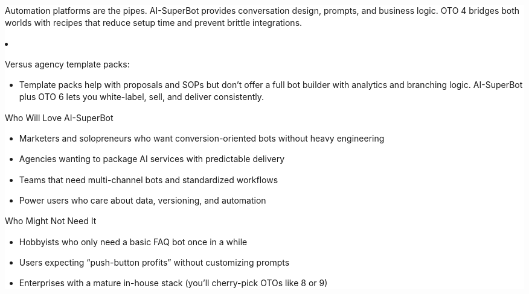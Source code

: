 <p class="my-0 py-2 [&amp;_strong:has(+br)]:inline-block [&amp;_strong:has(+br)]:pb-2">Automation platforms are the pipes. AI-SuperBot provides conversation design, prompts, and business logic. OTO 4 bridges both worlds with recipes that reduce setup time and prevent brittle integrations.</p>
</li>
</ul>
</li>
<li class="py-0 my-0 prose-p:pt-0 prose-p:pb-2 prose-p:my-0 [&amp;&gt;p]:pt-0 [&amp;&gt;p]:pb-2 [&amp;&gt;p]:my-0">
<p class="my-0 py-2 [&amp;_strong:has(+br)]:inline-block [&amp;_strong:has(+br)]:pb-2">Versus agency template packs:</p>
<ul class="marker:text-quiet list-disc">
<li class="py-0 my-0 prose-p:pt-0 prose-p:pb-2 prose-p:my-0 [&amp;&gt;p]:pt-0 [&amp;&gt;p]:pb-2 [&amp;&gt;p]:my-0">
<p class="my-0 py-2 [&amp;_strong:has(+br)]:inline-block [&amp;_strong:has(+br)]:pb-2">Template packs help with proposals and SOPs but don&rsquo;t offer a full bot builder with analytics and branching logic. AI-SuperBot plus OTO 6 lets you white-label, sell, and deliver consistently.</p>
</li>
</ul>
</li>
</ul>
<p class="my-0 py-2 [&amp;_strong:has(+br)]:inline-block [&amp;_strong:has(+br)]:pb-2">Who Will Love AI-SuperBot</p>
<ul class="marker:text-quiet list-disc">
<li class="py-0 my-0 prose-p:pt-0 prose-p:pb-2 prose-p:my-0 [&amp;&gt;p]:pt-0 [&amp;&gt;p]:pb-2 [&amp;&gt;p]:my-0">
<p class="my-0 py-2 [&amp;_strong:has(+br)]:inline-block [&amp;_strong:has(+br)]:pb-2">Marketers and solopreneurs who want conversion-oriented bots without heavy engineering</p>
</li>
<li class="py-0 my-0 prose-p:pt-0 prose-p:pb-2 prose-p:my-0 [&amp;&gt;p]:pt-0 [&amp;&gt;p]:pb-2 [&amp;&gt;p]:my-0">
<p class="my-0 py-2 [&amp;_strong:has(+br)]:inline-block [&amp;_strong:has(+br)]:pb-2">Agencies wanting to package AI services with predictable delivery</p>
</li>
<li class="py-0 my-0 prose-p:pt-0 prose-p:pb-2 prose-p:my-0 [&amp;&gt;p]:pt-0 [&amp;&gt;p]:pb-2 [&amp;&gt;p]:my-0">
<p class="my-0 py-2 [&amp;_strong:has(+br)]:inline-block [&amp;_strong:has(+br)]:pb-2">Teams that need multi-channel bots and standardized workflows</p>
</li>
<li class="py-0 my-0 prose-p:pt-0 prose-p:pb-2 prose-p:my-0 [&amp;&gt;p]:pt-0 [&amp;&gt;p]:pb-2 [&amp;&gt;p]:my-0">
<p class="my-0 py-2 [&amp;_strong:has(+br)]:inline-block [&amp;_strong:has(+br)]:pb-2">Power users who care about data, versioning, and automation</p>
</li>
</ul>
<p class="my-0 py-2 [&amp;_strong:has(+br)]:inline-block [&amp;_strong:has(+br)]:pb-2">Who Might Not Need It</p>
<ul class="marker:text-quiet list-disc">
<li class="py-0 my-0 prose-p:pt-0 prose-p:pb-2 prose-p:my-0 [&amp;&gt;p]:pt-0 [&amp;&gt;p]:pb-2 [&amp;&gt;p]:my-0">
<p class="my-0 py-2 [&amp;_strong:has(+br)]:inline-block [&amp;_strong:has(+br)]:pb-2">Hobbyists who only need a basic FAQ bot once in a while</p>
</li>
<li class="py-0 my-0 prose-p:pt-0 prose-p:pb-2 prose-p:my-0 [&amp;&gt;p]:pt-0 [&amp;&gt;p]:pb-2 [&amp;&gt;p]:my-0">
<p class="my-0 py-2 [&amp;_strong:has(+br)]:inline-block [&amp;_strong:has(+br)]:pb-2">Users expecting &ldquo;push-button profits&rdquo; without customizing prompts</p>
</li>
<li class="py-0 my-0 prose-p:pt-0 prose-p:pb-2 prose-p:my-0 [&amp;&gt;p]:pt-0 [&amp;&gt;p]:pb-2 [&amp;&gt;p]:my-0">
<p class="my-0 py-2 [&amp;_strong:has(+br)]:inline-block [&amp;_strong:has(+br)]:pb-2">Enterprises with a mature in-house stack (you&rsquo;ll cherry-pick OTOs like 8 or 9)</p>
</li>
</ul>
